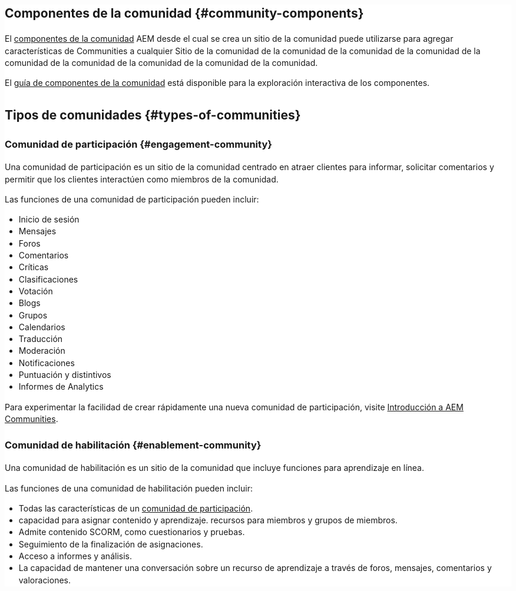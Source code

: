 ## Componentes de la comunidad {#community-components}

El [componentes de la comunidad](/help/communities/author-communities.md) AEM desde el cual se crea un sitio de la comunidad puede utilizarse para agregar características de Communities a cualquier Sitio de la comunidad de la comunidad de la comunidad de la comunidad de la comunidad de la comunidad de la comunidad de la comunidad de la comunidad.

El [guía de componentes de la comunidad](/help/communities/components-guide.md) está disponible para la exploración interactiva de los componentes.

## Tipos de comunidades {#types-of-communities}

### Comunidad de participación {#engagement-community}

Una comunidad de participación es un sitio de la comunidad centrado en atraer clientes para informar, solicitar comentarios y permitir que los clientes interactúen como miembros de la comunidad.

Las funciones de una comunidad de participación pueden incluir:

* Inicio de sesión
* Mensajes
* Foros
* Comentarios
* Críticas
* Clasificaciones
* Votación
* Blogs
* Grupos
* Calendarios
* Traducción
* Moderación
* Notificaciones
* Puntuación y distintivos
* Informes de Analytics

Para experimentar la facilidad de crear rápidamente una nueva comunidad de participación, visite [Introducción a AEM Communities](/help/communities/getting-started.md).

### Comunidad de habilitación {#enablement-community}

Una comunidad de habilitación es un sitio de la comunidad que incluye funciones para aprendizaje en línea.

Las funciones de una comunidad de habilitación pueden incluir:

* Todas las características de un [comunidad de participación](#engagement-community).
* capacidad para asignar contenido y aprendizaje. recursos para miembros y grupos de miembros.
* Admite contenido SCORM, como cuestionarios y pruebas.
* Seguimiento de la finalización de asignaciones.
* Acceso a informes y análisis.
* La capacidad de mantener una conversación sobre un recurso de aprendizaje a través de foros, mensajes, comentarios y valoraciones.
